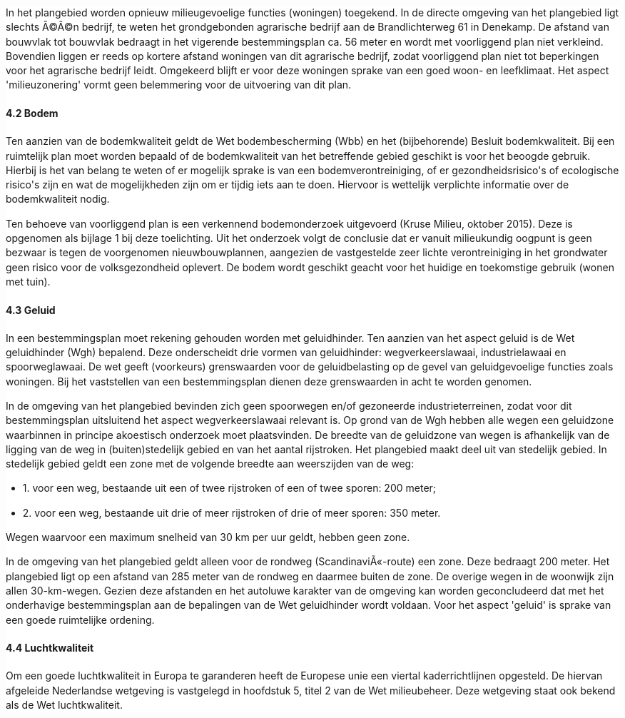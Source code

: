 In het plangebied worden opnieuw milieugevoelige functies (woningen) toegekend. In de directe omgeving van het plangebied ligt slechts Ã©Ã©n bedrijf, te weten het grondgebonden agrarische bedrijf aan de Brandlichterweg 61 in Denekamp. De afstand van bouwvlak tot bouwvlak bedraagt in het vigerende bestemmingsplan ca. 56 meter en wordt met voorliggend plan niet verkleind. Bovendien liggen er reeds op kortere afstand woningen van dit agrarische bedrijf, zodat voorliggend plan niet tot beperkingen voor het agrarische bedrijf leidt. Omgekeerd blijft er voor deze woningen sprake van een goed woon\- en leefklimaat. Het aspect 'milieuzonering' vormt geen belemmering voor de uitvoering van dit plan.

#### 4\.2 Bodem

Ten aanzien van de bodemkwaliteit geldt de Wet bodembescherming (Wbb) en het (bijbehorende) Besluit bodemkwaliteit. Bij een ruimtelijk plan moet worden bepaald of de bodemkwaliteit van het betreffende gebied geschikt is voor het beoogde gebruik. Hierbij is het van belang te weten of er mogelijk sprake is van een bodemverontreiniging, of er gezondheidsrisico's of ecologische risico's zijn en wat de mogelijkheden zijn om er tijdig iets aan te doen. Hiervoor is wettelijk verplichte informatie over de bodemkwaliteit nodig.

Ten behoeve van voorliggend plan is een verkennend bodemonderzoek uitgevoerd (Kruse Milieu, oktober 2015\). Deze is opgenomen als bijlage 1 bij deze toelichting. Uit het onderzoek volgt de conclusie dat er vanuit milieukundig oogpunt is geen bezwaar is tegen de voorgenomen nieuwbouwplannen, aangezien de vastgestelde zeer lichte verontreiniging in het grondwater geen risico voor de volksgezondheid oplevert. De bodem wordt geschikt geacht voor het huidige en toekomstige gebruik (wonen met tuin).

#### 4\.3 Geluid

In een bestemmingsplan moet rekening gehouden worden met geluidhinder. Ten aanzien van het aspect geluid is de Wet geluidhinder (Wgh) bepalend. Deze onderscheidt drie vormen van geluidhinder: wegverkeerslawaai, industrielawaai en spoorweglawaai. De wet geeft (voorkeurs) grenswaarden voor de geluidbelasting op de gevel van geluidgevoelige functies zoals woningen. Bij het vaststellen van een bestemmingsplan dienen deze grenswaarden in acht te worden genomen.

In de omgeving van het plangebied bevinden zich geen spoorwegen en/of gezoneerde industrieterreinen, zodat voor dit bestemmingsplan uitsluitend het aspect wegverkeerslawaai relevant is. Op grond van de Wgh hebben alle wegen een geluidzone waarbinnen in principe akoestisch onderzoek moet plaatsvinden. De breedte van de geluidzone van wegen is afhankelijk van de ligging van de weg in (buiten)stedelijk gebied en van het aantal rijstroken. Het plangebied maakt deel uit van stedelijk gebied. In stedelijk gebied geldt een zone met de volgende breedte aan weerszijden van de weg:

* 1\. voor een weg, bestaande uit een of twee rijstroken of een of twee sporen: 200 meter;

* 2\. voor een weg, bestaande uit drie of meer rijstroken of drie of meer sporen: 350 meter.

Wegen waarvoor een maximum snelheid van 30 km per uur geldt, hebben geen zone.

In de omgeving van het plangebied geldt alleen voor de rondweg (ScandinaviÃ«\-route) een zone. Deze bedraagt 200 meter. Het plangebied ligt op een afstand van 285 meter van de rondweg en daarmee buiten de zone. De overige wegen in de woonwijk zijn allen 30\-km\-wegen. Gezien deze afstanden en het autoluwe karakter van de omgeving kan worden geconcludeerd dat met het onderhavige bestemmingsplan aan de bepalingen van de Wet geluidhinder wordt voldaan. Voor het aspect 'geluid' is sprake van een goede ruimtelijke ordening.

#### 4\.4 Luchtkwaliteit

Om een goede luchtkwaliteit in Europa te garanderen heeft de Europese unie een viertal kaderrichtlijnen opgesteld. De hiervan afgeleide Nederlandse wetgeving is vastgelegd in hoofdstuk 5, titel 2 van de Wet milieubeheer. Deze wetgeving staat ook bekend als de Wet luchtkwaliteit.
